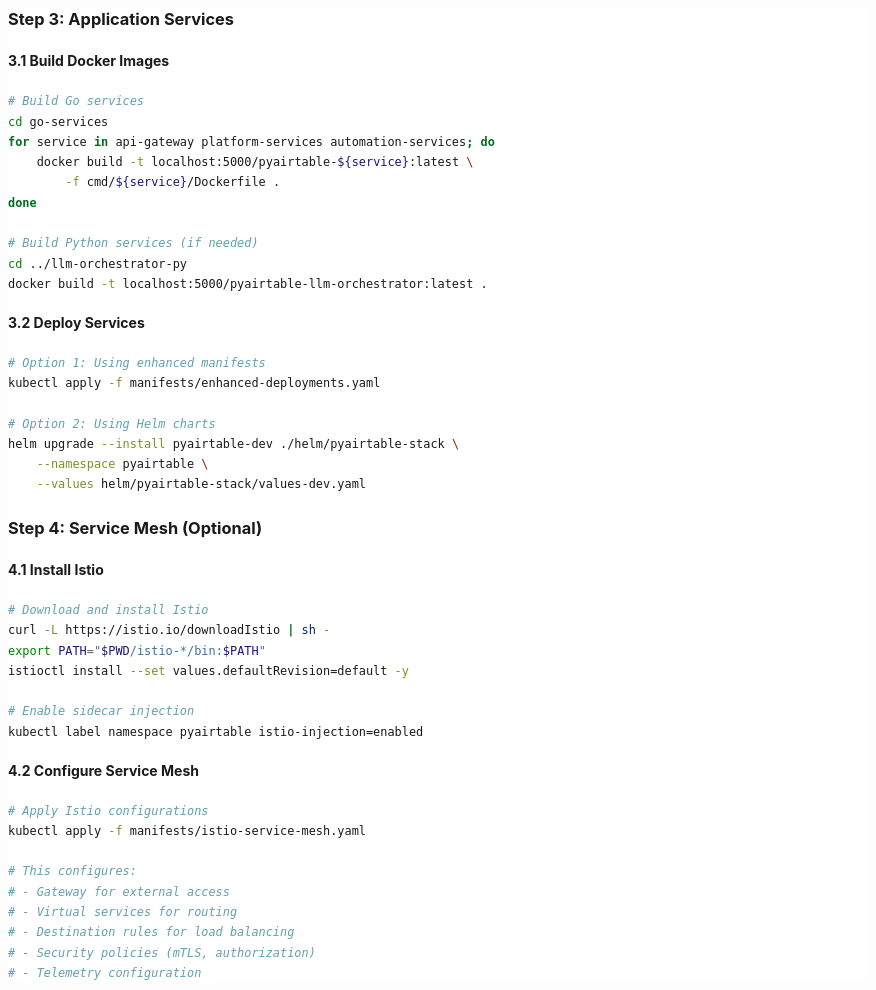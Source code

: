 ### Step 3: Application Services

#### 3.1 Build Docker Images
```bash
# Build Go services
cd go-services
for service in api-gateway platform-services automation-services; do
    docker build -t localhost:5000/pyairtable-${service}:latest \
        -f cmd/${service}/Dockerfile .
done

# Build Python services (if needed)
cd ../llm-orchestrator-py
docker build -t localhost:5000/pyairtable-llm-orchestrator:latest .
```

#### 3.2 Deploy Services
```bash
# Option 1: Using enhanced manifests
kubectl apply -f manifests/enhanced-deployments.yaml

# Option 2: Using Helm charts
helm upgrade --install pyairtable-dev ./helm/pyairtable-stack \
    --namespace pyairtable \
    --values helm/pyairtable-stack/values-dev.yaml
```

### Step 4: Service Mesh (Optional)

#### 4.1 Install Istio
```bash
# Download and install Istio
curl -L https://istio.io/downloadIstio | sh -
export PATH="$PWD/istio-*/bin:$PATH"
istioctl install --set values.defaultRevision=default -y

# Enable sidecar injection
kubectl label namespace pyairtable istio-injection=enabled
```

#### 4.2 Configure Service Mesh
```bash
# Apply Istio configurations
kubectl apply -f manifests/istio-service-mesh.yaml

# This configures:
# - Gateway for external access
# - Virtual services for routing
# - Destination rules for load balancing
# - Security policies (mTLS, authorization)
# - Telemetry configuration
```

